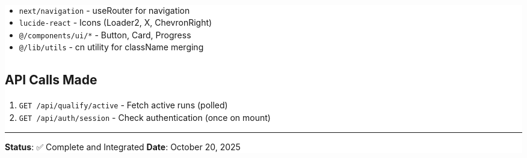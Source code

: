 - `next/navigation` - useRouter for navigation
- `lucide-react` - Icons (Loader2, X, ChevronRight)
- `@/components/ui/*` - Button, Card, Progress
- `@/lib/utils` - cn utility for className merging

## API Calls Made

1. `GET /api/qualify/active` - Fetch active runs (polled)
2. `GET /api/auth/session` - Check authentication (once on mount)

---

**Status**: ✅ Complete and Integrated
**Date**: October 20, 2025
